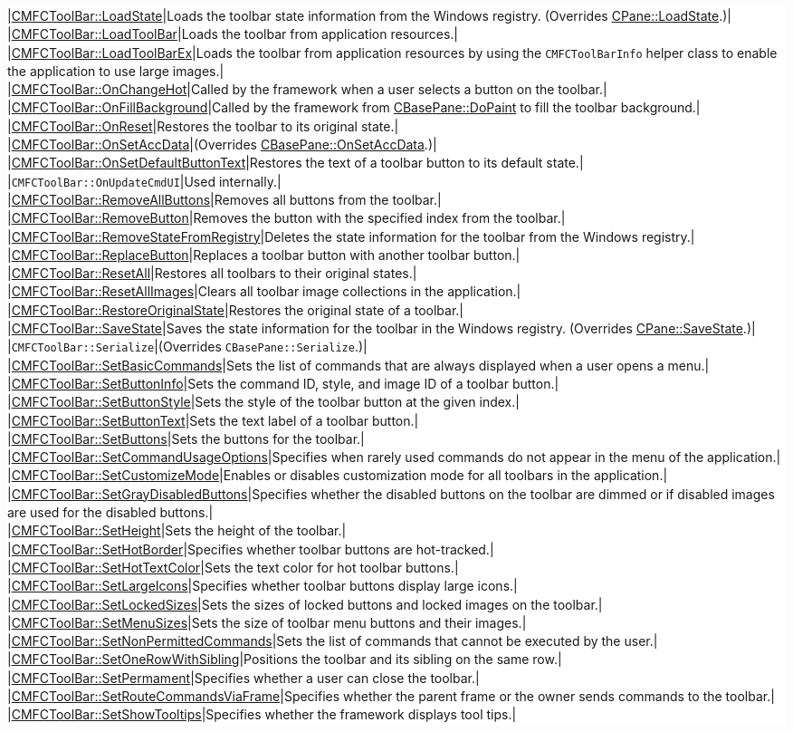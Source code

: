 |[CMFCToolBar::LoadState](#cmfctoolbar__loadstate)|Loads the toolbar state information from the Windows registry. (Overrides [CPane::LoadState](../../mfc/reference/cpane-class.md#cpane__loadstate).)|  
|[CMFCToolBar::LoadToolBar](#cmfctoolbar__loadtoolbar)|Loads the toolbar from application resources.|  
|[CMFCToolBar::LoadToolBarEx](#cmfctoolbar__loadtoolbarex)|Loads the toolbar from application resources by using the `CMFCToolBarInfo` helper class to enable the application to use large images.|  
|[CMFCToolBar::OnChangeHot](#cmfctoolbar__onchangehot)|Called by the framework when a user selects a button on the toolbar.|  
|[CMFCToolBar::OnFillBackground](#cmfctoolbar__onfillbackground)|Called by the framework from [CBasePane::DoPaint](../../mfc/reference/cbasepane-class.md#cbasepane__dopaint) to fill the toolbar background.|  
|[CMFCToolBar::OnReset](#cmfctoolbar__onreset)|Restores the toolbar to its original state.|  
|[CMFCToolBar::OnSetAccData](#cmfctoolbar__onsetaccdata)|(Overrides [CBasePane::OnSetAccData](../../mfc/reference/cbasepane-class.md#cbasepane__onsetaccdata).)|  
|[CMFCToolBar::OnSetDefaultButtonText](#cmfctoolbar__onsetdefaultbuttontext)|Restores the text of a toolbar button to its default state.|  
|`CMFCToolBar::OnUpdateCmdUI`|Used internally.|  
|[CMFCToolBar::RemoveAllButtons](#cmfctoolbar__removeallbuttons)|Removes all buttons from the toolbar.|  
|[CMFCToolBar::RemoveButton](#cmfctoolbar__removebutton)|Removes the button with the specified index from the toolbar.|  
|[CMFCToolBar::RemoveStateFromRegistry](#cmfctoolbar__removestatefromregistry)|Deletes the state information for the toolbar from the Windows registry.|  
|[CMFCToolBar::ReplaceButton](#cmfctoolbar__replacebutton)|Replaces a toolbar button with another toolbar button.|  
|[CMFCToolBar::ResetAll](#cmfctoolbar__resetall)|Restores all toolbars to their original states.|  
|[CMFCToolBar::ResetAllImages](#cmfctoolbar__resetallimages)|Clears all toolbar image collections in the application.|  
|[CMFCToolBar::RestoreOriginalState](#cmfctoolbar__restoreoriginalstate)|Restores the original state of a toolbar.|  
|[CMFCToolBar::SaveState](#cmfctoolbar__savestate)|Saves the state information for the toolbar in the Windows registry. (Overrides [CPane::SaveState](../../mfc/reference/cpane-class.md#cpane__savestate).)|  
|`CMFCToolBar::Serialize`|(Overrides `CBasePane::Serialize`.)|  
|[CMFCToolBar::SetBasicCommands](#cmfctoolbar__setbasiccommands)|Sets the list of commands that are always displayed when a user opens a menu.|  
|[CMFCToolBar::SetButtonInfo](#cmfctoolbar__setbuttoninfo)|Sets the command ID, style, and image ID of a toolbar button.|  
|[CMFCToolBar::SetButtonStyle](#cmfctoolbar__setbuttonstyle)|Sets the style of the toolbar button at the given index.|  
|[CMFCToolBar::SetButtonText](#cmfctoolbar__setbuttontext)|Sets the text label of a toolbar button.|  
|[CMFCToolBar::SetButtons](#cmfctoolbar__setbuttons)|Sets the buttons for the toolbar.|  
|[CMFCToolBar::SetCommandUsageOptions](#cmfctoolbar__setcommandusageoptions)|Specifies when rarely used commands do not appear in the menu of the application.|  
|[CMFCToolBar::SetCustomizeMode](#cmfctoolbar__setcustomizemode)|Enables or disables customization mode for all toolbars in the application.|  
|[CMFCToolBar::SetGrayDisabledButtons](#cmfctoolbar__setgraydisabledbuttons)|Specifies whether the disabled buttons on the toolbar are dimmed or if disabled images are used for the disabled buttons.|  
|[CMFCToolBar::SetHeight](#cmfctoolbar__setheight)|Sets the height of the toolbar.|  
|[CMFCToolBar::SetHotBorder](#cmfctoolbar__sethotborder)|Specifies whether toolbar buttons are hot-tracked.|  
|[CMFCToolBar::SetHotTextColor](#cmfctoolbar__sethottextcolor)|Sets the text color for hot toolbar buttons.|  
|[CMFCToolBar::SetLargeIcons](#cmfctoolbar__setlargeicons)|Specifies whether toolbar buttons display large icons.|  
|[CMFCToolBar::SetLockedSizes](#cmfctoolbar__setlockedsizes)|Sets the sizes of locked buttons and locked images on the toolbar.|  
|[CMFCToolBar::SetMenuSizes](#cmfctoolbar__setmenusizes)|Sets the size of toolbar menu buttons and their images.|  
|[CMFCToolBar::SetNonPermittedCommands](#cmfctoolbar__setnonpermittedcommands)|Sets the list of commands that cannot be executed by the user.|  
|[CMFCToolBar::SetOneRowWithSibling](#cmfctoolbar__setonerowwithsibling)|Positions the toolbar and its sibling on the same row.|  
|[CMFCToolBar::SetPermament](#cmfctoolbar__setpermament)|Specifies whether a user can close the toolbar.|  
|[CMFCToolBar::SetRouteCommandsViaFrame](#cmfctoolbar__setroutecommandsviaframe)|Specifies whether the parent frame or the owner sends commands to the toolbar.|  
|[CMFCToolBar::SetShowTooltips](#cmfctoolbar__setshowtooltips)|Specifies whether the framework displays tool tips.|  